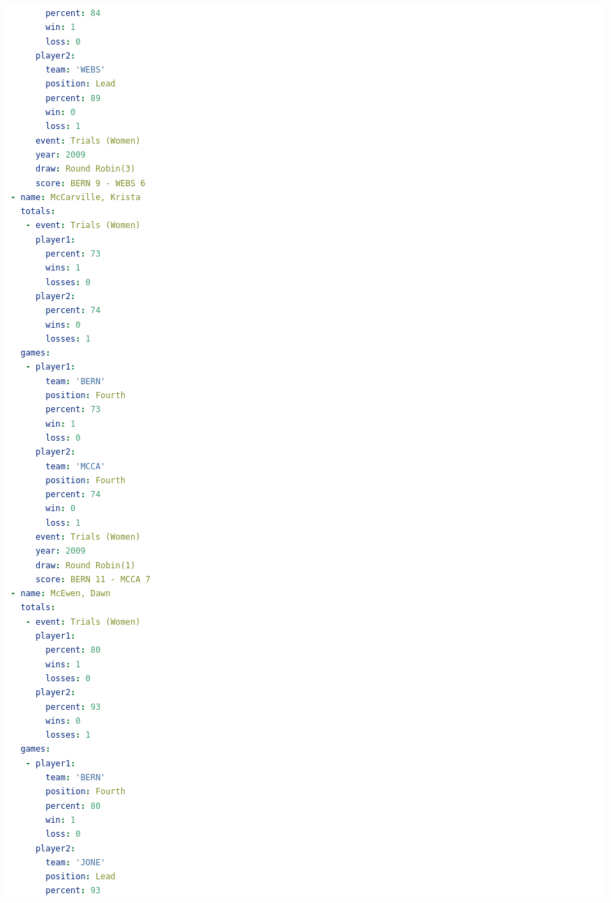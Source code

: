 ```yaml
        percent: 84
        win: 1
        loss: 0
      player2:
        team: 'WEBS'
        position: Lead
        percent: 89
        win: 0
        loss: 1
      event: Trials (Women)
      year: 2009
      draw: Round Robin(3)
      score: BERN 9 - WEBS 6
 - name: McCarville, Krista
   totals:
    - event: Trials (Women)
      player1:
        percent: 73
        wins: 1
        losses: 0
      player2:
        percent: 74
        wins: 0
        losses: 1
   games:
    - player1:
        team: 'BERN'
        position: Fourth
        percent: 73
        win: 1
        loss: 0
      player2:
        team: 'MCCA'
        position: Fourth
        percent: 74
        win: 0
        loss: 1
      event: Trials (Women)
      year: 2009
      draw: Round Robin(1)
      score: BERN 11 - MCCA 7
 - name: McEwen, Dawn
   totals:
    - event: Trials (Women)
      player1:
        percent: 80
        wins: 1
        losses: 0
      player2:
        percent: 93
        wins: 0
        losses: 1
   games:
    - player1:
        team: 'BERN'
        position: Fourth
        percent: 80
        win: 1
        loss: 0
      player2:
        team: 'JONE'
        position: Lead
        percent: 93
```